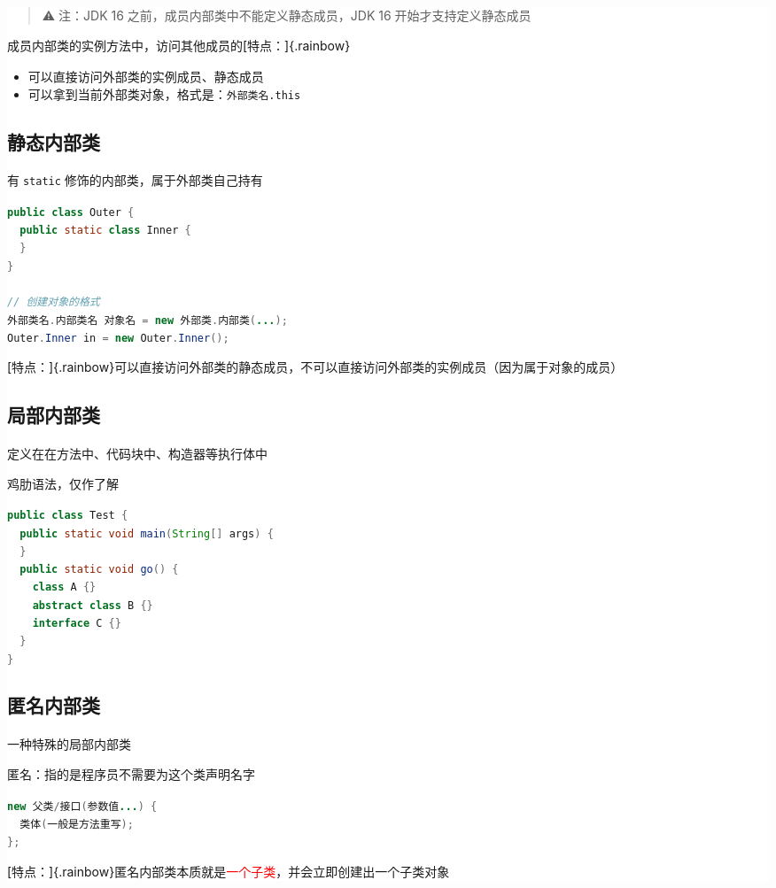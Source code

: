 > :warning: 注：JDK 16 之前，成员内部类中不能定义静态成员，JDK 16 开始才支持定义静态成员

成员内部类的实例方法中，访问其他成员的[特点：]{.rainbow}

- 可以直接访问外部类的实例成员、静态成员
- 可以拿到当前外部类对象，格式是：`外部类名.this`

## 静态内部类

有 `static` 修饰的内部类，属于外部类自己持有

```java
public class Outer {
  public static class Inner {
  }
}

// 创建对象的格式
外部类名.内部类名 对象名 = new 外部类.内部类(...);
Outer.Inner in = new Outer.Inner();
```

[特点：]{.rainbow}可以直接访问外部类的静态成员，不可以直接访问外部类的实例成员（因为属于对象的成员）

## 局部内部类

定义在在方法中、代码块中、构造器等执行体中

鸡肋语法，仅作了解

```java
public class Test {
  public static void main(String[] args) {
  }
  public static void go() {
    class A {}
    abstract class B {}
    interface C {}
  }
}
```

## 匿名内部类

一种特殊的局部内部类

匿名：指的是程序员不需要为这个类声明名字

```java
new 父类/接口(参数值...) {
  类体(一般是方法重写);
};
```

[特点：]{.rainbow}匿名内部类本质就是<font color="red">一个子类</font>，并会立即创建出一个子类对象
